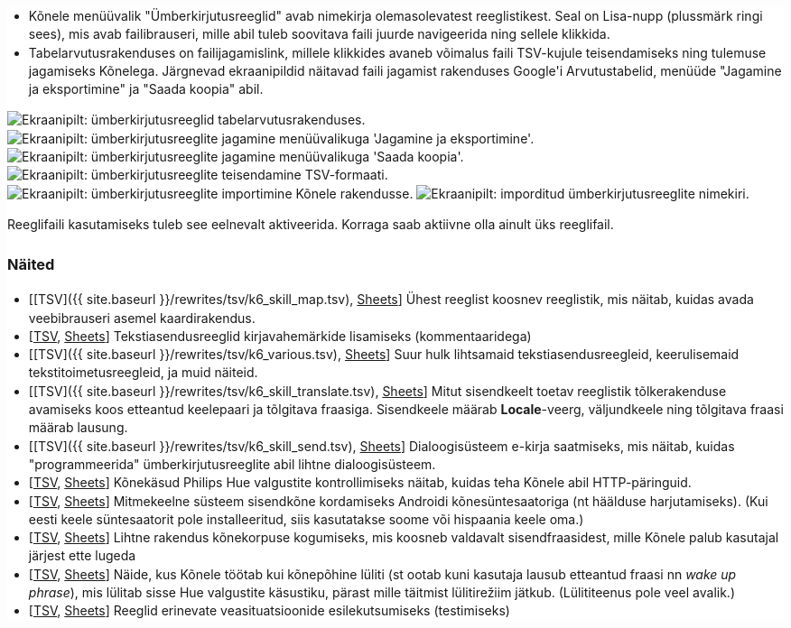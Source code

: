 - Kõnele menüüvalik "Ümberkirjutusreeglid" avab nimekirja olemasolevatest reeglistikest. Seal on Lisa-nupp (plussmärk ringi sees), mis avab failibrauseri, mille abil tuleb soovitava faili juurde navigeerida ning sellele klikkida.
- Tabelarvutusrakenduses on failijagamislink, millele klikkides avaneb võimalus faili TSV-kujule teisendamiseks ning tulemuse jagamiseks Kõnelega. Järgnevad ekraanipildid näitavad faili jagamist rakenduses Google'i Arvutustabelid, menüüde "Jagamine ja eksportimine" ja "Saada koopia" abil.

<img title="Ekraanipilt: ümberkirjutusreeglid tabelarvutusrakenduses" alt="Ekraanipilt: ümberkirjutusreeglid tabelarvutusrakenduses." src="{{ site.baseurl }}/images/et/Screenshot_20160925-202955.png">
<img title="Ekraanipilt: ümberkirjutusreeglite jagamine menüüvalikuga 'Jagamine ja eksportimine'" alt="Ekraanipilt: ümberkirjutusreeglite jagamine menüüvalikuga 'Jagamine ja eksportimine'." src="{{ site.baseurl }}/images/et/Screenshot_20160925-203014.png">
<img title="Ekraanipilt: ümberkirjutusreeglite jagamine menüüvalikuga 'Saada koopia'" alt="Ekraanipilt: ümberkirjutusreeglite jagamine menüüvalikuga 'Saada koopia'." src="{{ site.baseurl }}/images/et/Screenshot_20160925-203027.png">
<img title="Ekraanipilt: ümberkirjutusreeglite teisendamine TSV-formaati" alt="Ekraanipilt: ümberkirjutusreeglite teisendamine TSV-formaati." src="{{ site.baseurl }}/images/et/Screenshot_20160925-203041.png">
<img title="Ekraanipilt: ümberkirjutusreeglite importimine Kõnele rakendusse" alt="Ekraanipilt: ümberkirjutusreeglite importimine Kõnele rakendusse." src="{{ site.baseurl }}/images/et/Screenshot_20170115-154706.png">
<img title="Ekraanipilt: imporditud ümberkirjutusreeglite nimekiri" alt="Ekraanipilt: imporditud ümberkirjutusreeglite nimekiri." src="{{ site.baseurl }}/images/et/Screenshot_20170115-160910.png">

Reeglifaili kasutamiseks tuleb see eelnevalt aktiveerida. Korraga saab aktiivne olla ainult üks reeglifail.

### Näited

- [[TSV]({{ site.baseurl }}/rewrites/tsv/k6_skill_map.tsv), [Sheets](https://docs.google.com/spreadsheets/d/1liMiWDiU4iN1faAENtAIbFenbtpjKocJvNxjyuW9hqU/edit?usp=sharing)] Ühest reeglist koosnev reeglistik, mis näitab, kuidas avada veebibrauseri asemel kaardirakendus.
- [[TSV](https://docs.google.com/spreadsheets/d/1TC7hGq9SDrpiDmRjCxvFzfi6GJwOgKpQDQqTm086Xuk/export?format=tsv), [Sheets](https://docs.google.com/spreadsheets/d/1TC7hGq9SDrpiDmRjCxvFzfi6GJwOgKpQDQqTm086Xuk/edit?usp=sharing)] Tekstiasendusreeglid kirjavahemärkide lisamiseks (kommentaaridega)
- [[TSV]({{ site.baseurl }}/rewrites/tsv/k6_various.tsv), [Sheets](https://docs.google.com/spreadsheets/d/1SXxXcJf6YQv7ALb_2QJWPs9tVsk4SGc-vxSy6n6l1S0/edit?usp=sharing)] Suur hulk lihtsamaid tekstiasendusreegleid, keerulisemaid tekstitoimetusreegleid, ja muid näiteid.
- [[TSV]({{ site.baseurl }}/rewrites/tsv/k6_skill_translate.tsv), [Sheets](https://docs.google.com/spreadsheets/d/1ndVmgLCG1wZ0cedfaAhL_kzw9aoqyP5jnsp1I-qFHwQ/edit?usp=sharing)] Mitut sisendkeelt toetav reeglistik tõlkerakenduse avamiseks koos etteantud keelepaari ja tõlgitava fraasiga. Sisendkeele määrab __Locale__-veerg, väljundkeele ning tõlgitava fraasi määrab lausung.
- [[TSV]({{ site.baseurl }}/rewrites/tsv/k6_skill_send.tsv), [Sheets](https://docs.google.com/spreadsheets/d/1a_waZskhCxM0NGy6T0_cIAzWd7rHocg0kBvFAIJ6M2s/edit?usp=sharing)] Dialoogisüsteem e-kirja saatmiseks, mis näitab, kuidas "programmeerida" ümberkirjutusreeglite abil lihtne dialoogisüsteem.
- [[TSV](https://docs.google.com/spreadsheets/d/1x8FkaMoJ4_gJbg6w1vhir0gkWmqHuXDiB7otNr56Yb4/export?format=tsv), [Sheets](https://docs.google.com/spreadsheets/d/1x8FkaMoJ4_gJbg6w1vhir0gkWmqHuXDiB7otNr56Yb4/edit?usp=sharing)] Kõnekäsud Philips Hue valgustite kontrollimiseks näitab, kuidas teha Kõnele abil HTTP-päringuid.
- [[TSV](https://docs.google.com/spreadsheets/d/1ViO4swIovvuRJC-kiPaQOIdAkuwHCbQvTQlNUwaAoJQ/export?format=tsv), [Sheets](https://docs.google.com/spreadsheets/d/1ViO4swIovvuRJC-kiPaQOIdAkuwHCbQvTQlNUwaAoJQ/edit?usp=sharing)] Mitmekeelne süsteem sisendkõne kordamiseks Androidi kõnesüntesaatoriga (nt häälduse harjutamiseks). (Kui eesti keele süntesaatorit pole installeeritud, siis kasutatakse soome või hispaania keele oma.)
- [[TSV](https://docs.google.com/spreadsheets/d/1GvBl2Tq9sZRrQCRnsttpYliyR7vraDpMHReVyoOijq4/export?format=tsv), [Sheets](https://docs.google.com/spreadsheets/d/1GvBl2Tq9sZRrQCRnsttpYliyR7vraDpMHReVyoOijq4/edit?usp=sharing)] Lihtne rakendus kõnekorpuse kogumiseks, mis koosneb valdavalt sisendfraasidest, mille Kõnele palub kasutajal järjest ette lugeda
- [[TSV](https://docs.google.com/spreadsheets/d/1jYhX5ARj_I5c78K9ECUDmE9gr96xes732vFlJsuGLtk/export?format=tsv), [Sheets](https://docs.google.com/spreadsheets/d/1jYhX5ARj_I5c78K9ECUDmE9gr96xes732vFlJsuGLtk/edit?usp=sharing)] Näide, kus Kõnele töötab kui kõnepõhine lüliti (st ootab kuni kasutaja lausub etteantud fraasi nn _wake up phrase_), mis lülitab sisse Hue valgustite käsustiku, pärast mille täitmist lülitirežiim jätkub. (Lülititeenus pole veel avalik.)
- [[TSV](https://docs.google.com/spreadsheets/d/1ZrkBeDT3C9OplX4uDL_HG4lLAJajBgZDxy8VK_3JyYg/export?format=tsv), [Sheets](https://docs.google.com/spreadsheets/d/1ZrkBeDT3C9OplX4uDL_HG4lLAJajBgZDxy8VK_3JyYg/edit?usp=sharing)] Reeglid erinevate veasituatsioonide esilekutsumiseks (testimiseks)

